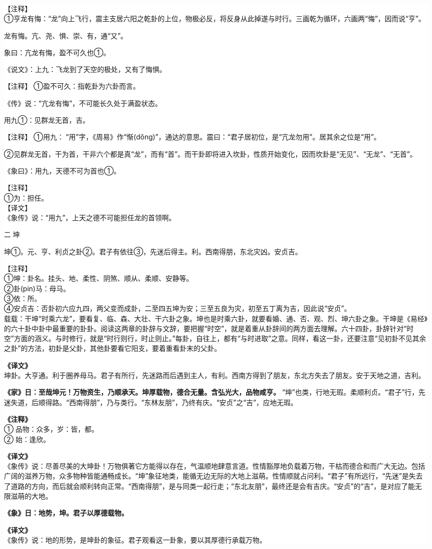 【注释】  
①亨龙有悔：“龙”向上飞行，震主支居六阳之乾卦的上位，物极必反，将反身从此掉遂与时行。三画乾为循环，六画两“悔”，因而说“亨”。


龙有悔。亢、尧、惧、崇、有，通“又”。

象曰：亢龙有悔，盈不可久也①。

《说文》：上九：飞龙到了天空的极处，又有了悔惧。

【注释】
①盈不可久：指乾卦为六卦而言。

《传》说：“亢龙有悔”，不可能长久处于满盈状态。

用九①：见群龙无首，吉。

【注释】
①用九： “用”字，《周易》作“惭(dǒng)”，通达的意思。震曰：“君子居初位，是“亢龙勿用”。居其余之位是“用”。

②见群龙无首，干为首，干非六个都是真“龙”，而有“首”。而干卦即将进入坎卦，性质开始变化，因而坎卦是“无见”、“无龙”、“无首”。

《象曰》：用九，天德不可为首也①。


【注释】  
①为：担任。  
【译文】  
《象传》说：“用九”，上天之德不可能担任龙的首领啊。  

二 坤  

坤①。元、亨、利贞之卦②。君子有依往③，先迷后得主。利。西南得朋，东北灾凶。安贞吉。  

【注释】  
①坤：卦名。挂头、地、柔性、阴煞、顺从、柔顺、安静等。  
②卦(pin)马：母马。  
③依：所。  
④安贞吉：否卦初六应九四，两父变而成卦，二至四五坤为安；三至五良为灾，初至五丁离为吉，因此说“安贞”。  
载载：干坤“时乘六龙”，要看复、临、森、大壮、干六卦之象。坤也是时乘六卦，就要看婚、通、否、观、烈、坤六卦之象。干坤是《易经》的六十卦中卦中最重要的卦卦。阅读这两章的卦辞与文辞，要把握“时空”，就是着重从卦辞间的两方面去理解。六十四卦，卦辞针对“时空”方面的涵义。与时修行，就是“时行则行，时止则止。”每卦，自往上，都有“与时进取”之意。同样，看这一卦，还要注意“见初卦不见其余之卦”的方法，初卦是父卦，其他卦要看它阳支，要着重看卦末的父卦。


**《译文》**  
坤卦。大亨通。利于圈养母马。君子有所行，先迷路而后遇到主人，有利。西南方得到了朋友，东北方失去了朋友。安于天地之道，吉利。

**《家》日：至哉坤元！万物资生，乃顺承天。坤厚载物，德合无量。含弘光大，品物咸亨。** “坤”也类，行地无瑕。柔顺利贞。“君子”行，先迷失道，后顺得路。“西南得朋”，乃与类行。“东林友朋”，乃终有庆。“安贞”之“吉”，应地无瑕。

**《注释》**  
① 品物：众多，岁：皆，都。  
② 始：逢欣。

**《译文》**  
《象传》说：尽善尽美的大坤卦！万物俱著它方能得以存在，气温顺地肆意言道。性情豁厚地负载着万物，干枯而德合和而广大无边。包括广阔的滋养万物，众多物种皆能通畅成长。“坤”象征地类，能循无边无际的大地上滋萌。性情顺就占问利。“君子”有所远行，“先迷”是失去了道路的方向，而后就会顺利转向正常。“西南得朋”，是与同类一起行走；“东北友朋”，最终还是会有吉庆。“安贞”的“吉”，是对应了能无限滋萌的大地。

**《象》日：地势，坤。君子以厚德载物。**

**《译文》**  
《象传》说：地的形势，是坤卦的象征。君子观看这一卦象，要以其厚德行承载万物。
